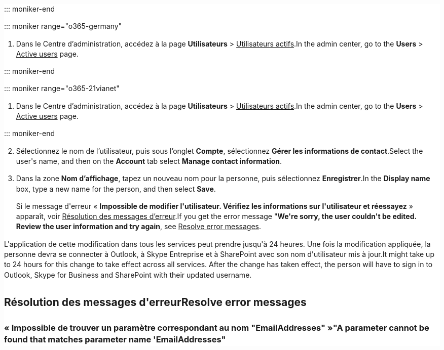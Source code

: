 ::: moniker-end

::: moniker range="o365-germany"

1. <span data-ttu-id="62139-140">Dans le Centre d’administration, accédez à la page **Utilisateurs** \> <a href="https://go.microsoft.com/fwlink/p/?linkid=847686" target="_blank">Utilisateurs actifs</a>.</span><span class="sxs-lookup"><span data-stu-id="62139-140">In the admin center, go to the **Users** \> <a href="https://go.microsoft.com/fwlink/p/?linkid=847686" target="_blank">Active users</a> page.</span></span>

::: moniker-end

::: moniker range="o365-21vianet"

1. <span data-ttu-id="62139-141">Dans le Centre d’administration, accédez à la page **Utilisateurs** \> <a href="https://go.microsoft.com/fwlink/p/?linkid=850628" target="_blank">Utilisateurs actifs</a>.</span><span class="sxs-lookup"><span data-stu-id="62139-141">In the admin center, go to the **Users** \> <a href="https://go.microsoft.com/fwlink/p/?linkid=850628" target="_blank">Active users</a> page.</span></span>

::: moniker-end

2. <span data-ttu-id="62139-142">Sélectionnez le nom de l’utilisateur, puis sous l’onglet **Compte**, sélectionnez **Gérer les informations de contact**.</span><span class="sxs-lookup"><span data-stu-id="62139-142">Select the user's name, and then on the **Account** tab select **Manage contact information**.</span></span>

3. <span data-ttu-id="62139-143">Dans la zone **Nom d’affichage**, tapez un nouveau nom pour la personne, puis sélectionnez **Enregistrer**.</span><span class="sxs-lookup"><span data-stu-id="62139-143">In the **Display name** box, type a new name for the person, and then select **Save**.</span></span>

   <span data-ttu-id="62139-144">Si le message d'erreur « **Impossible de modifier l'utilisateur. Vérifiez les informations sur l'utilisateur et réessayez** » apparaît, voir [Résolution des messages d’erreur](#resolve-error-messages).</span><span class="sxs-lookup"><span data-stu-id="62139-144">If you get the error message "**We're sorry, the user couldn't be edited. Review the user information and try again**, see [Resolve error messages](#resolve-error-messages).</span></span>

<span data-ttu-id="62139-p106">L'application de cette modification dans tous les services peut prendre jusqu'à 24 heures. Une fois la modification appliquée, la personne devra se connecter à Outlook, à Skype Entreprise et à SharePoint avec son nom d'utilisateur mis à jour.</span><span class="sxs-lookup"><span data-stu-id="62139-p106">It might take up to 24 hours for this change to take effect across all services. After the change has taken effect, the person will have to sign in to Outlook, Skype for Business and SharePoint with their updated username.</span></span>

## <a name="resolve-error-messages"></a><span data-ttu-id="62139-147">Résolution des messages d'erreur</span><span class="sxs-lookup"><span data-stu-id="62139-147">Resolve error messages</span></span>

### <a name="a-parameter-cannot-be-found-that-matches-parameter-name-emailaddresses"></a><span data-ttu-id="62139-148">« Impossible de trouver un paramètre correspondant au nom "EmailAddresses" »</span><span class="sxs-lookup"><span data-stu-id="62139-148">"A parameter cannot be found that matches parameter name 'EmailAddresses"</span></span>
